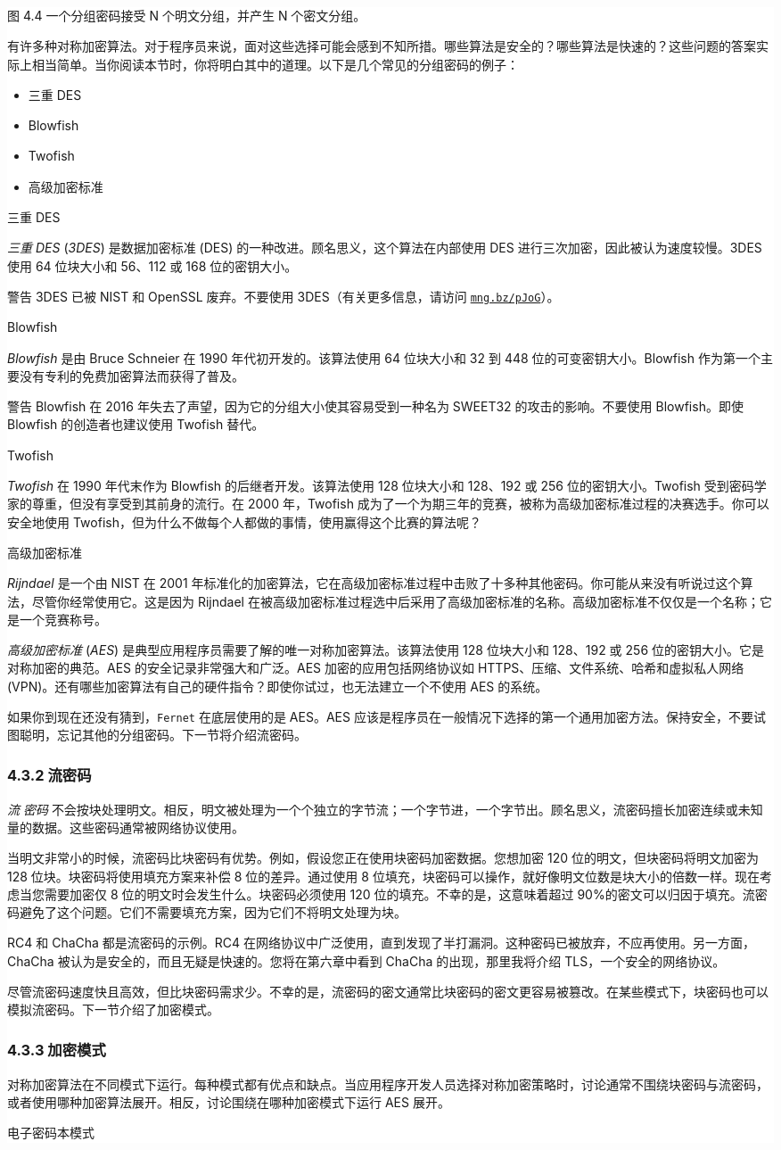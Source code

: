图 4.4 一个分组密码接受 N 个明文分组，并产生 N 个密文分组。

有许多种对称加密算法。对于程序员来说，面对这些选择可能会感到不知所措。哪些算法是安全的？哪些算法是快速的？这些问题的答案实际上相当简单。当你阅读本节时，你将明白其中的道理。以下是几个常见的分组密码的例子：

+   三重 DES

+   Blowfish

+   Twofish

+   高级加密标准

三重 DES

*三重 DES* (*3DES*) 是数据加密标准 (DES) 的一种改进。顾名思义，这个算法在内部使用 DES 进行三次加密，因此被认为速度较慢。3DES 使用 64 位块大小和 56、112 或 168 位的密钥大小。

警告 3DES 已被 NIST 和 OpenSSL 废弃。不要使用 3DES（有关更多信息，请访问 [`mng.bz/pJoG`](http://mng.bz/pJoG)）。

Blowfish

*Blowfish* 是由 Bruce Schneier 在 1990 年代初开发的。该算法使用 64 位块大小和 32 到 448 位的可变密钥大小。Blowfish 作为第一个主要没有专利的免费加密算法而获得了普及。

警告 Blowfish 在 2016 年失去了声望，因为它的分组大小使其容易受到一种名为 SWEET32 的攻击的影响。不要使用 Blowfish。即使 Blowfish 的创造者也建议使用 Twofish 替代。

Twofish

*Twofish* 在 1990 年代末作为 Blowfish 的后继者开发。该算法使用 128 位块大小和 128、192 或 256 位的密钥大小。Twofish 受到密码学家的尊重，但没有享受到其前身的流行。在 2000 年，Twofish 成为了一个为期三年的竞赛，被称为高级加密标准过程的决赛选手。你可以安全地使用 Twofish，但为什么不做每个人都做的事情，使用赢得这个比赛的算法呢？

高级加密标准

*Rijndael* 是一个由 NIST 在 2001 年标准化的加密算法，它在高级加密标准过程中击败了十多种其他密码。你可能从来没有听说过这个算法，尽管你经常使用它。这是因为 Rijndael 在被高级加密标准过程选中后采用了高级加密标准的名称。高级加密标准不仅仅是一个名称；它是一个竞赛称号。

*高级加密标准* (*AES*) 是典型应用程序员需要了解的唯一对称加密算法。该算法使用 128 位块大小和 128、192 或 256 位的密钥大小。它是对称加密的典范。AES 的安全记录非常强大和广泛。AES 加密的应用包括网络协议如 HTTPS、压缩、文件系统、哈希和虚拟私人网络 (VPN)。还有哪些加密算法有自己的硬件指令？即使你试过，也无法建立一个不使用 AES 的系统。

如果你到现在还没有猜到，`Fernet` 在底层使用的是 AES。AES 应该是程序员在一般情况下选择的第一个通用加密方法。保持安全，不要试图聪明，忘记其他的分组密码。下一节将介绍流密码。

### 4.3.2 流密码

*流* *密码* 不会按块处理明文。相反，明文被处理为一个个独立的字节流；一个字节进，一个字节出。顾名思义，流密码擅长加密连续或未知量的数据。这些密码通常被网络协议使用。

当明文非常小的时候，流密码比块密码有优势。例如，假设您正在使用块密码加密数据。您想加密 120 位的明文，但块密码将明文加密为 128 位块。块密码将使用填充方案来补偿 8 位的差异。通过使用 8 位填充，块密码可以操作，就好像明文位数是块大小的倍数一样。现在考虑当您需要加密仅 8 位的明文时会发生什么。块密码必须使用 120 位的填充。不幸的是，这意味着超过 90%的密文可以归因于填充。流密码避免了这个问题。它们不需要填充方案，因为它们不将明文处理为块。

RC4 和 ChaCha 都是流密码的示例。RC4 在网络协议中广泛使用，直到发现了半打漏洞。这种密码已被放弃，不应再使用。另一方面，ChaCha 被认为是安全的，而且无疑是快速的。您将在第六章中看到 ChaCha 的出现，那里我将介绍 TLS，一个安全的网络协议。

尽管流密码速度快且高效，但比块密码需求少。不幸的是，流密码的密文通常比块密码的密文更容易被篡改。在某些模式下，块密码也可以模拟流密码。下一节介绍了加密模式。

### 4.3.3 加密模式

对称加密算法在不同模式下运行。每种模式都有优点和缺点。当应用程序开发人员选择对称加密策略时，讨论通常不围绕块密码与流密码，或者使用哪种加密算法展开。相反，讨论围绕在哪种加密模式下运行 AES 展开。

电子密码本模式
